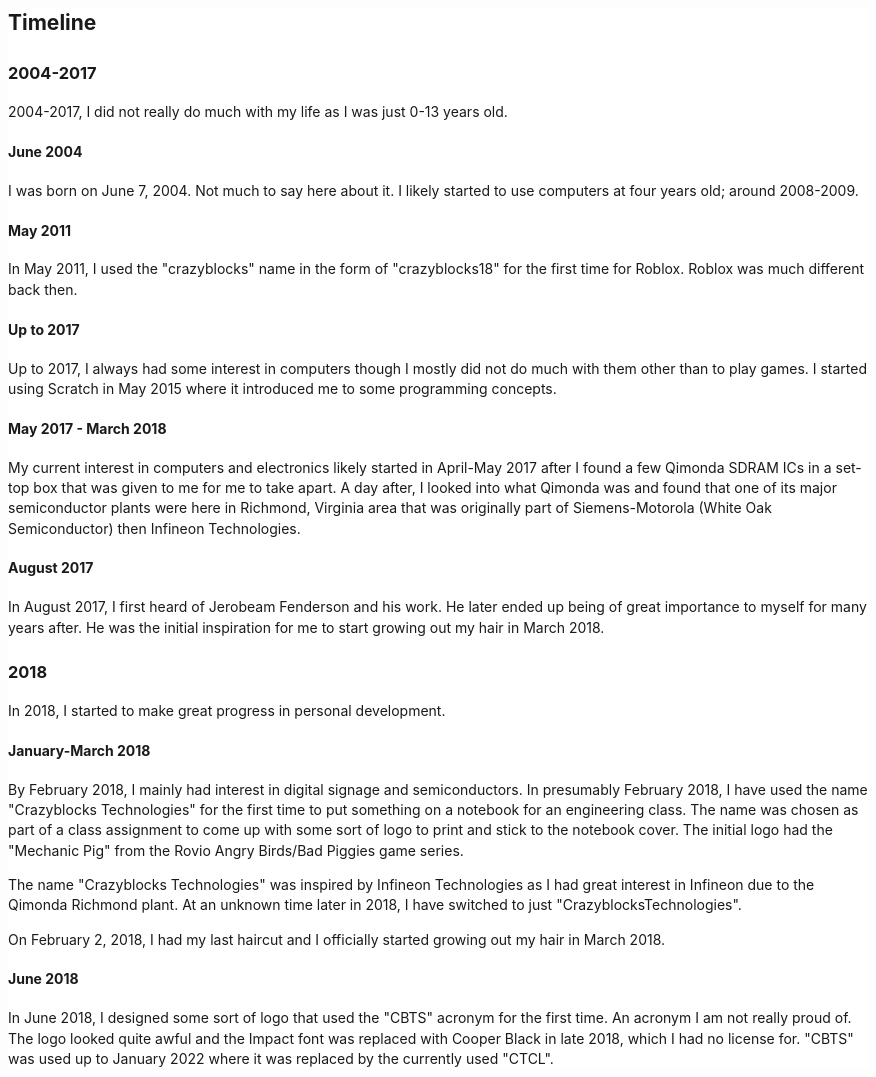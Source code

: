 ## Timeline

### 2004-2017
2004-2017, I did not really do much with my life as I was just 0-13 years old.

#### June 2004
I was born on June 7, 2004. Not much to say here about it. I likely started to use computers at four years old; around 2008-2009.

#### May 2011
In May 2011, I used the "crazyblocks" name in the form of "crazyblocks18" for the first time for Roblox. Roblox was much different back then.

#### Up to 2017
Up to 2017, I always had some interest in computers though I mostly did not do much with them other than to play games. I started using Scratch in May 2015 where it introduced me to some programming concepts.

#### May 2017 - March 2018
My current interest in computers and electronics likely started in April-May 2017 after I found a few Qimonda SDRAM ICs in a set-top box that was given to me for me to take apart. A day after, I looked into what Qimonda was and found that one of its major semiconductor plants were here in Richmond, Virginia area that was originally part of Siemens-Motorola (White Oak Semiconductor) then Infineon Technologies.

#### August 2017
In August 2017, I first heard of Jerobeam Fenderson and his work. He later ended up being of great importance to myself for many years after. He was the initial inspiration for me to start growing out my hair in March 2018. 

### 2018
In 2018, I started to make great progress in personal development. 

#### January-March 2018
By February 2018, I mainly had interest in digital signage and semiconductors. In presumably February 2018, I have used the name "Crazyblocks Technologies" for the first time to put something on a notebook for an engineering class. The name was chosen as part of a class assignment to come up with some sort of logo to print and stick to the notebook cover. The initial logo had the "Mechanic Pig" from the Rovio Angry Birds/Bad Piggies game series.

The name "Crazyblocks Technologies" was inspired by Infineon Technologies as I had great interest in Infineon due to the Qimonda Richmond plant. At an unknown time later in 2018, I have switched to just "CrazyblocksTechnologies".

On February 2, 2018, I had my last haircut and I officially started growing out my hair in March 2018. 

#### June 2018
In June 2018, I designed some sort of logo that used the "CBTS" acronym for the first time. An acronym I am not really proud of. The logo looked quite awful and the Impact font was replaced with Cooper Black in late 2018, which I had no license for. "CBTS" was used up to January 2022 where it was replaced by the currently used "CTCL".
